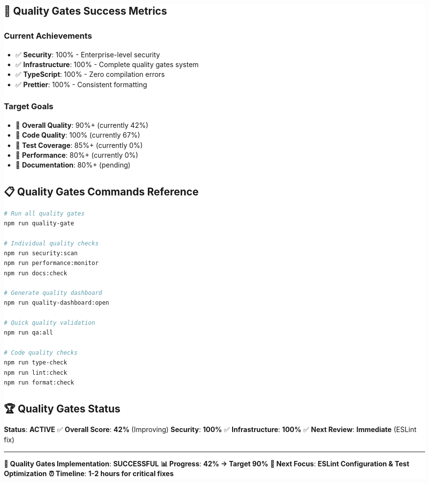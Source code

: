 ## 🎉 **Quality Gates Success Metrics**

### **Current Achievements**
- ✅ **Security**: 100% - Enterprise-level security
- ✅ **Infrastructure**: 100% - Complete quality gates system
- ✅ **TypeScript**: 100% - Zero compilation errors
- ✅ **Prettier**: 100% - Consistent formatting

### **Target Goals**
- 🎯 **Overall Quality**: 90%+ (currently 42%)
- 🎯 **Code Quality**: 100% (currently 67%)
- 🎯 **Test Coverage**: 85%+ (currently 0%)
- 🎯 **Performance**: 80%+ (currently 0%)
- 🎯 **Documentation**: 80%+ (pending)

## 📋 **Quality Gates Commands Reference**

```bash
# Run all quality gates
npm run quality-gate

# Individual quality checks
npm run security:scan
npm run performance:monitor
npm run docs:check

# Generate quality dashboard
npm run quality-dashboard:open

# Quick quality validation
npm run qa:all

# Code quality checks
npm run type-check
npm run lint:check
npm run format:check
```

## 🏆 **Quality Gates Status**

**Status**: **ACTIVE** ✅
**Overall Score**: **42%** (Improving)
**Security**: **100%** ✅
**Infrastructure**: **100%** ✅
**Next Review**: **Immediate** (ESLint fix)

---

**🎯 Quality Gates Implementation**: **SUCCESSFUL**
**📊 Progress**: **42% → Target 90%**
**🔧 Next Focus**: **ESLint Configuration & Test Optimization**
**⏰ Timeline**: **1-2 hours for critical fixes**
